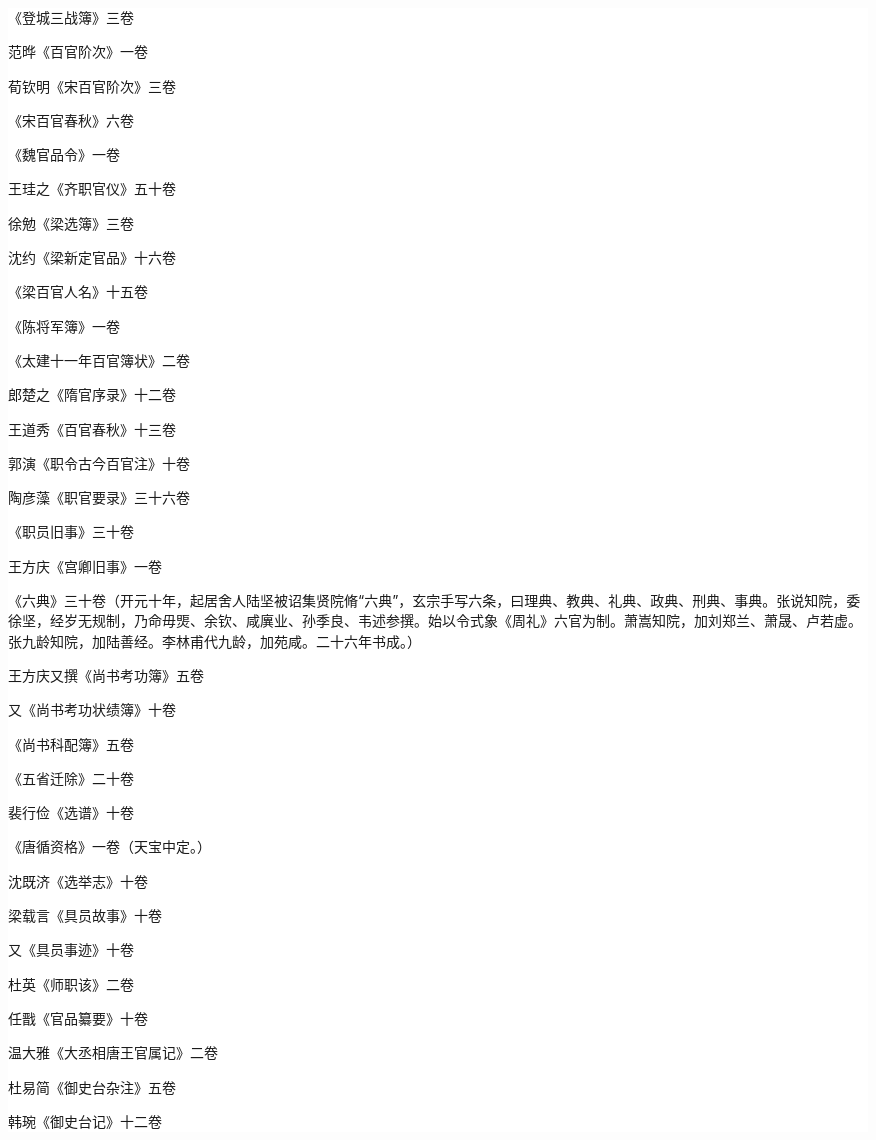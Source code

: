 《登城三战簿》三卷

范晔《百官阶次》一卷

荀钦明《宋百官阶次》三卷

《宋百官春秋》六卷

《魏官品令》一卷

王珪之《齐职官仪》五十卷

徐勉《梁选簿》三卷

沈约《梁新定官品》十六卷

《梁百官人名》十五卷

《陈将军簿》一卷

《太建十一年百官簿状》二卷

郎楚之《隋官序录》十二卷

王道秀《百官春秋》十三卷

郭演《职令古今百官注》十卷

陶彦藻《职官要录》三十六卷

《职员旧事》三十卷

王方庆《宫卿旧事》一卷

《六典》三十卷（开元十年，起居舍人陆坚被诏集贤院脩“六典”，玄宗手写六条，曰理典、教典、礼典、政典、刑典、事典。张说知院，委徐坚，经岁无规制，乃命毋煚、余钦、咸廙业、孙季良、韦述参撰。始以令式象《周礼》六官为制。萧嵩知院，加刘郑兰、萧晟、卢若虚。张九龄知院，加陆善经。李林甫代九龄，加苑咸。二十六年书成。）

王方庆又撰《尚书考功簿》五卷

又《尚书考功状绩簿》十卷

《尚书科配簿》五卷

《五省迁除》二十卷

裴行俭《选谱》十卷

《唐循资格》一卷（天宝中定。）

沈既济《选举志》十卷

梁载言《具员故事》十卷

又《具员事迹》十卷

杜英《师职该》二卷

任戬《官品纂要》十卷

温大雅《大丞相唐王官属记》二卷

杜易简《御史台杂注》五卷

韩琬《御史台记》十二卷
